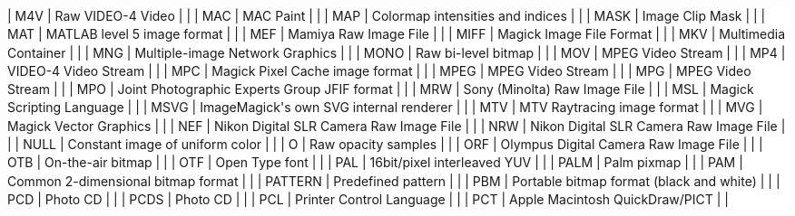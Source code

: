 | M4V             | Raw VIDEO-4 Video                                               |      |
| MAC             | MAC Paint                                                       |      |
| MAP             | Colormap intensities and indices                                |      |
| MASK            | Image Clip Mask                                                 |      |
| MAT             | MATLAB level 5 image format                                     |      |
| MEF             | Mamiya Raw Image File                                           |      |
| MIFF            | Magick Image File Format                                        |      |
| MKV             | Multimedia Container                                            |      |
| MNG             | Multiple-image Network Graphics                                 |      |
| MONO            | Raw bi-level bitmap                                             |      |
| MOV             | MPEG Video Stream                                               |      |
| MP4             | VIDEO-4 Video Stream                                            |      |
| MPC             | Magick Pixel Cache image format                                 |      |
| MPEG            | MPEG Video Stream                                               |      |
| MPG             | MPEG Video Stream                                               |      |
| MPO             | Joint Photographic Experts Group JFIF format                    |      |
| MRW             | Sony (Minolta) Raw Image File                                   |      |
| MSL             | Magick Scripting Language                                       |      |
| MSVG            | ImageMagick's own SVG internal renderer                         |      |
| MTV             | MTV Raytracing image format                                     |      |
| MVG             | Magick Vector Graphics                                          |      |
| NEF             | Nikon Digital SLR Camera Raw Image File                         |      |
| NRW             | Nikon Digital SLR Camera Raw Image File                         |      |
| NULL            | Constant image of uniform color                                 |      |
| O               | Raw opacity samples                                             |      |
| ORF             | Olympus Digital Camera Raw Image File                           |      |
| OTB             | On-the-air bitmap                                               |      |
| OTF             | Open Type font                                                  |      |
| PAL             | 16bit/pixel interleaved YUV                                     |      |
| PALM            | Palm pixmap                                                     |      |
| PAM             | Common 2-dimensional bitmap format                              |      |
| PATTERN         | Predefined pattern                                              |      |
| PBM             | Portable bitmap format (black and white)                        |      |
| PCD             | Photo CD                                                        |      |
| PCDS            | Photo CD                                                        |      |
| PCL             | Printer Control Language                                        |      |
| PCT             | Apple Macintosh QuickDraw/PICT                                  |      |